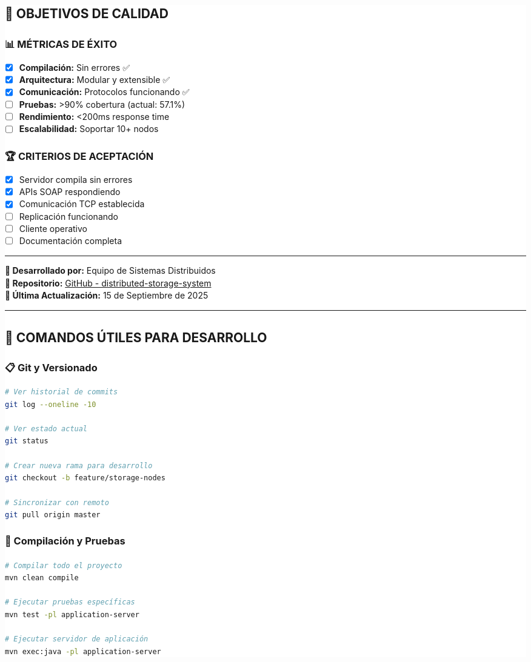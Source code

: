 
## 🎯 OBJETIVOS DE CALIDAD

### 📊 MÉTRICAS DE ÉXITO
- [x] **Compilación:** Sin errores ✅
- [x] **Arquitectura:** Modular y extensible ✅
- [x] **Comunicación:** Protocolos funcionando ✅
- [ ] **Pruebas:** >90% cobertura (actual: 57.1%)
- [ ] **Rendimiento:** <200ms response time
- [ ] **Escalabilidad:** Soportar 10+ nodos

### 🏆 CRITERIOS DE ACEPTACIÓN
- [x] Servidor compila sin errores
- [x] APIs SOAP respondiendo
- [x] Comunicación TCP establecida
- [ ] Replicación funcionando
- [ ] Cliente operativo
- [ ] Documentación completa

---

**📧 Desarrollado por:** Equipo de Sistemas Distribuidos  
**🔗 Repositorio:** [GitHub - distributed-storage-system](https://github.com/RaKk8/distributed-storage-system)  
**📅 Última Actualización:** 15 de Septiembre de 2025

---

## 🚀 COMANDOS ÚTILES PARA DESARROLLO

### 📋 Git y Versionado
```bash
# Ver historial de commits
git log --oneline -10

# Ver estado actual
git status

# Crear nueva rama para desarrollo
git checkout -b feature/storage-nodes

# Sincronizar con remoto
git pull origin master
```

### 🔨 Compilación y Pruebas
```bash
# Compilar todo el proyecto
mvn clean compile

# Ejecutar pruebas específicas
mvn test -pl application-server

# Ejecutar servidor de aplicación
mvn exec:java -pl application-server
```
